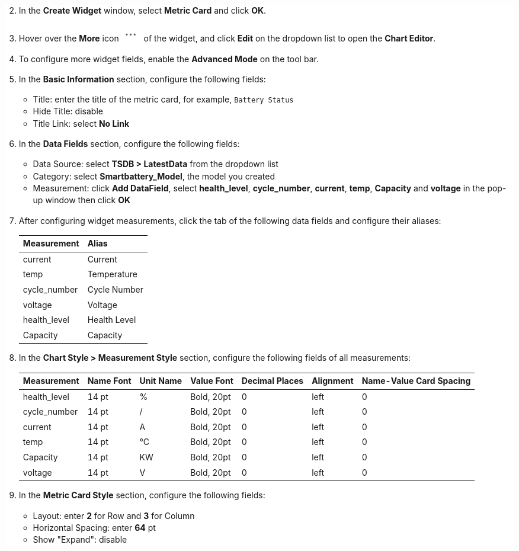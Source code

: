 2. In the **Create Widget** window, select **Metric Card** and click **OK**.

3. Hover over the **More** icon ![](media/more_icon.png) of the widget, and click **Edit** on the dropdown list to open the **Chart Editor**.

4. To configure more widget fields, enable the **Advanced Mode** on the tool bar.

5. In the **Basic Information** section, configure the following fields:

   - Title: enter the title of the metric card, for example, `Battery Status`
   - Hide Title: disable
   - Title Link: select **No Link**

6. In the **Data Fields** section, configure the following fields:

   - Data Source: select **TSDB > LatestData** from the dropdown list
   - Category: select **Smartbattery_Model**, the model you created
   - Measurement: click **Add DataField**, select **health_level**, **cycle_number**, **current**, **temp**, **Capacity** and **voltage** in the pop-up window then click **OK**

7. After configuring widget measurements, click the tab of the following data fields and configure their aliases:

   |Measurement|Alias|
   |--- |---|
   |current|Current|
   |temp|Temperature|
   |cycle_number|Cycle Number|
   |voltage|Voltage|
   |health_level|Health Level|
   |Capacity|Capacity| 

8. In the **Chart Style > Measurement Style** section, configure the following fields of all measurements:

   | Measurement | Name Font | Unit Name | Value Font | Decimal Places | Alignment | Name-Value Card Spacing |
   | ----------- | --------- | --------- | ---------- | -------------- | --------- | ----------------------- |
   | health_level | 14 pt | % | Bold, 20pt | 0 | left | 0 |
   | cycle_number | 14 pt | / | Bold, 20pt | 0 | left | 0 |
   | current | 14 pt | A | Bold, 20pt | 0 | left | 0 |
   | temp | 14 pt | °C | Bold, 20pt | 0 | left | 0 |
   | Capacity | 14 pt | KW | Bold, 20pt | 0 | left | 0 |
   | voltage | 14 pt | V | Bold, 20pt | 0 | left | 0 |

9. In the **Metric Card Style** section, configure the following fields:

   - Layout: enter **2** for Row and **3** for Column
   - Horizontal Spacing: enter **64** pt
   - Show "Expand": disable
